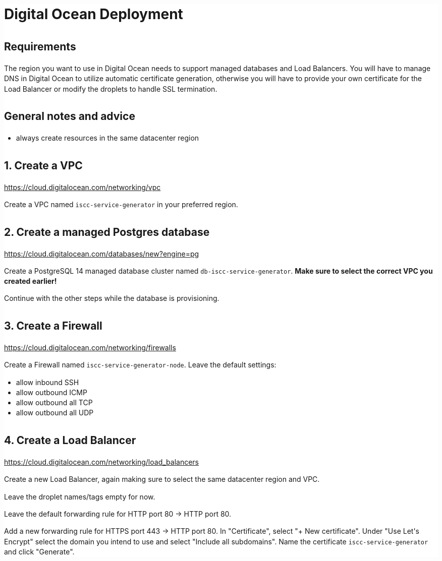 # Digital Ocean Deployment

## Requirements

The region you want to use in Digital Ocean needs to support managed databases and Load Balancers.
You will have to manage DNS in Digital Ocean to utilize automatic certificate generation, otherwise
you will have to provide your own certificate for the Load Balancer or modify the droplets to handle
SSL termination.

## General notes and advice

-   always create resources in the same datacenter region

## 1. Create a VPC

https://cloud.digitalocean.com/networking/vpc

Create a VPC named `iscc-service-generator` in your preferred region.

## 2. Create a managed Postgres database

https://cloud.digitalocean.com/databases/new?engine=pg

Create a PostgreSQL 14 managed database cluster named `db-iscc-service-generator`. **Make sure to
select the correct VPC you created earlier!**

Continue with the other steps while the database is provisioning.

## 3. Create a Firewall

https://cloud.digitalocean.com/networking/firewalls

Create a Firewall named `iscc-service-generator-node`. Leave the default settings:

-   allow inbound SSH
-   allow outbound ICMP
-   allow outbound all TCP
-   allow outbound all UDP

## 4. Create a Load Balancer

https://cloud.digitalocean.com/networking/load_balancers

Create a new Load Balancer, again making sure to select the same datacenter region and VPC.

Leave the droplet names/tags empty for now.

Leave the default forwarding rule for HTTP port 80 -> HTTP port 80.

Add a new forwarding rule for HTTPS port 443 -> HTTP port 80. In "Certificate", select "+ New
certificate". Under "Use Let's Encrypt" select the domain you intend to use and select "Include all
subdomains". Name the certificate `iscc-service-generator` and click "Generate".
